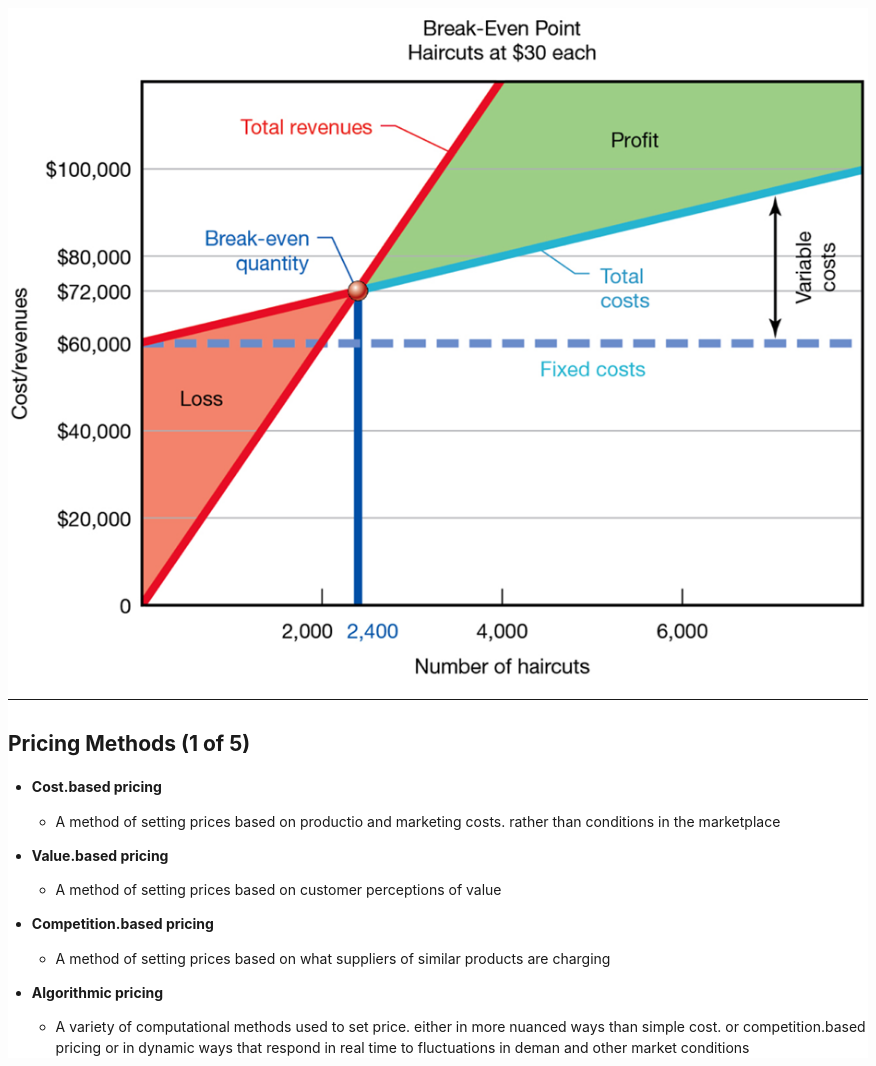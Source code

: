 ![](img/bovee_bia09_PPT_137.png)

---

## Pricing Methods (1 of 5)

* __Cost.based pricing__
  * A method of setting prices based on productio and marketing costs. rather than conditions in the marketplace
* __Value.based pricing__
  * A method of setting prices based on customer perceptions of value

* __Competition.based pricing__
  * A method of setting prices based on what suppliers of similar products are charging
* __Algorithmic pricing__
  * A variety of computational methods used to set price. either in more nuanced ways than simple cost. or competition.based pricing or in dynamic ways that respond in real time to fluctuations in deman and other market conditions

